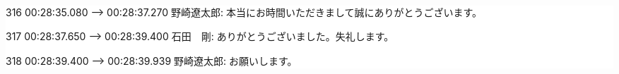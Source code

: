 316
00:28:35.080 --> 00:28:37.270
野崎遼太郎: 本当にお時間いただきまして誠にありがとうございます。

317
00:28:37.650 --> 00:28:39.400
石田　剛: ありがとうございました。失礼します。

318
00:28:39.400 --> 00:28:39.939
野崎遼太郎: お願いします。


